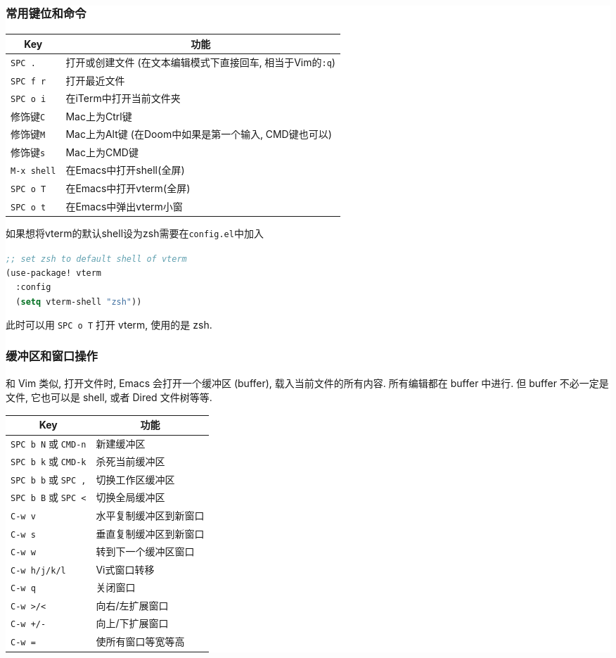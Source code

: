### 常用键位和命令

| Key         | 功能                                                       |
| ----------- | ---------------------------------------------------------- |
| `SPC .`     | 打开或创建文件 (在文本编辑模式下直接回车, 相当于Vim的`:q`) |
| `SPC f r`   | 打开最近文件                                               |
| `SPC o i`   | 在iTerm中打开当前文件夹                                    |
| 修饰键`C`   | Mac上为Ctrl键                                              |
| 修饰键`M`   | Mac上为Alt键 (在Doom中如果是第一个输入, CMD键也可以)       |
| 修饰键`s`   | Mac上为CMD键                                               |
| `M-x shell` | 在Emacs中打开shell(全屏)                                   |
| `SPC o T`   | 在Emacs中打开vterm(全屏)                                   |
| `SPC o t`   | 在Emacs中弹出vterm小窗                                     |

如果想将vterm的默认shell设为zsh需要在`config.el`中加入

```lisp
;; set zsh to default shell of vterm
(use-package! vterm
  :config
  (setq vterm-shell "zsh"))
```

此时可以用 `SPC o T` 打开 vterm, 使用的是 zsh.

### 缓冲区和窗口操作

和 Vim 类似, 打开文件时, Emacs 会打开一个缓冲区 (buffer), 载入当前文件的所有内容. 所有编辑都在 buffer 中进行. 但 buffer 不必一定是文件, 它也可以是 shell, 或者 Dired 文件树等等.

| Key                  | 功能                   |
| -------------------- | ---------------------- |
| `SPC b N` 或 `CMD-n` | 新建缓冲区             |
| `SPC b k` 或 `CMD-k` | 杀死当前缓冲区         |
| `SPC b b` 或 `SPC ,` | 切换工作区缓冲区       |
| `SPC b B` 或 `SPC <` | 切换全局缓冲区         |
| `C-w v`              | 水平复制缓冲区到新窗口 |
| `C-w s`              | 垂直复制缓冲区到新窗口 |
| `C-w w`              | 转到下一个缓冲区窗口   |
| `C-w h/j/k/l`        | Vi式窗口转移           |
| `C-w q`              | 关闭窗口               |
| `C-w >/<`            | 向右/左扩展窗口        |
| `C-w +/-`            | 向上/下扩展窗口        |
| `C-w =`              | 使所有窗口等宽等高     |
